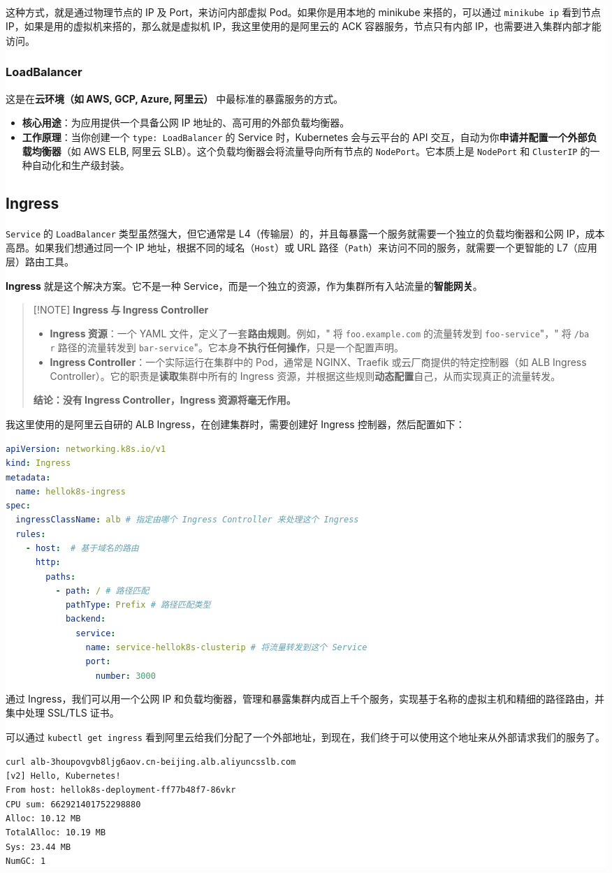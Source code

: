 这种方式，就是通过物理节点的 IP 及 Port，来访问内部虚拟 Pod。如果你是用本地的 minikube 来搭的，可以通过 `minikube ip` 看到节点 IP，如果是用的虚拟机来搭的，那么就是虚拟机 IP，我这里使用的是阿里云的 ACK 容器服务，节点只有内部 IP，也需要进入集群内部才能访问。

### LoadBalancer

这是在**云环境（如 AWS, GCP, Azure, 阿里云）** 中最标准的暴露服务的方式。

- **核心用途**：为应用提供一个具备公网 IP 地址的、高可用的外部负载均衡器。
- **工作原理**：当你创建一个 `type: LoadBalancer` 的 Service 时，Kubernetes 会与云平台的 API 交互，自动为你**申请并配置一个外部负载均衡器**（如 AWS ELB, 阿里云 SLB）。这个负载均衡器会将流量导向所有节点的 `NodePort`。它本质上是 `NodePort` 和 `ClusterIP` 的一种自动化和生产级封装。

## Ingress

`Service` 的 `LoadBalancer` 类型虽然强大，但它通常是 L4（传输层）的，并且每暴露一个服务就需要一个独立的负载均衡器和公网 IP，成本高昂。如果我们想通过同一个 IP 地址，根据不同的域名（`Host`）或 URL 路径（`Path`）来访问不同的服务，就需要一个更智能的 L7（应用层）路由工具。

**Ingress** 就是这个解决方案。它不是一种 Service，而是一个独立的资源，作为集群所有入站流量的**智能网关**。

> [!NOTE] **Ingress 与 Ingress Controller**
> 
> - **Ingress 资源**：一个 YAML 文件，定义了一套**路由规则**。例如，" 将 `foo.example.com` 的流量转发到 `foo-service`"，" 将 `/bar` 路径的流量转发到 `bar-service`"。它本身**不执行任何操作**，只是一个配置声明。
> - **Ingress Controller**：一个实际运行在集群中的 Pod，通常是 NGINX、Traefik 或云厂商提供的特定控制器（如 ALB Ingress Controller）。它的职责是**读取**集群中所有的 Ingress 资源，并根据这些规则**动态配置**自己，从而实现真正的流量转发。
> 
> **结论：没有 Ingress Controller，Ingress 资源将毫无作用。**

我这里使用的是阿里云自研的 ALB Ingress，在创建集群时，需要创建好 Ingress 控制器，然后配置如下：

```yaml
apiVersion: networking.k8s.io/v1
kind: Ingress
metadata:
  name: hellok8s-ingress
spec:
  ingressClassName: alb # 指定由哪个 Ingress Controller 来处理这个 Ingress
  rules:
    - host:  # 基于域名的路由
      http:
        paths:
          - path: / # 路径匹配
            pathType: Prefix # 路径匹配类型
            backend:
              service:
                name: service-hellok8s-clusterip # 将流量转发到这个 Service
                port:
                  number: 3000
```

通过 Ingress，我们可以用一个公网 IP 和负载均衡器，管理和暴露集群内成百上千个服务，实现基于名称的虚拟主机和精细的路径路由，并集中处理 SSL/TLS 证书。

可以通过 `kubectl get ingress` 看到阿里云给我们分配了一个外部地址，到现在，我们终于可以使用这个地址来从外部请求我们的服务了。

```shell
curl alb-3houpovgvb8ljg6aov.cn-beijing.alb.aliyuncsslb.com
[v2] Hello, Kubernetes! 
From host: hellok8s-deployment-ff77b48f7-86vkr
CPU sum: 662921401752298880
Alloc: 10.12 MB
TotalAlloc: 10.19 MB
Sys: 23.44 MB
NumGC: 1
```
